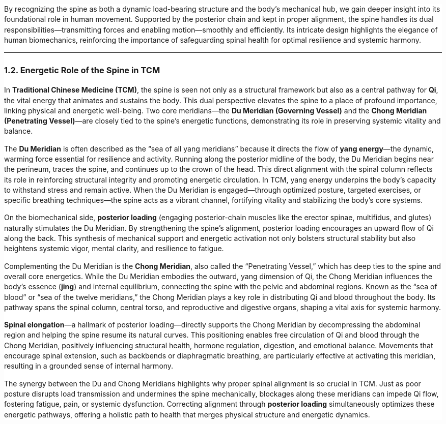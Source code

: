 By recognizing the spine as both a dynamic load-bearing structure and the body’s mechanical hub, we gain deeper insight into its foundational role in human movement. Supported by the posterior chain and kept in proper alignment, the spine handles its dual responsibilities—transmitting forces and enabling motion—smoothly and efficiently. Its intricate design highlights the elegance of human biomechanics, reinforcing the importance of safeguarding spinal health for optimal resilience and systemic harmony.

---

### **1.2. Energetic Role of the Spine in TCM**

In **Traditional Chinese Medicine (TCM)**, the spine is seen not only as a structural framework but also as a central pathway for **Qi**, the vital energy that animates and sustains the body. This dual perspective elevates the spine to a place of profound importance, linking physical and energetic well-being. Two core meridians—the **Du Meridian (Governing Vessel)** and the **Chong Meridian (Penetrating Vessel)**—are closely tied to the spine’s energetic functions, demonstrating its role in preserving systemic vitality and balance.

The **Du Meridian** is often described as the “sea of all yang meridians” because it directs the flow of **yang energy**—the dynamic, warming force essential for resilience and activity. Running along the posterior midline of the body, the Du Meridian begins near the perineum, traces the spine, and continues up to the crown of the head. This direct alignment with the spinal column reflects its role in reinforcing structural integrity and promoting energetic circulation. In TCM, yang energy underpins the body’s capacity to withstand stress and remain active. When the Du Meridian is engaged—through optimized posture, targeted exercises, or specific breathing techniques—the spine acts as a vibrant channel, fortifying vitality and stabilizing the body’s core systems.

On the biomechanical side, **posterior loading** (engaging posterior-chain muscles like the erector spinae, multifidus, and glutes) naturally stimulates the Du Meridian. By strengthening the spine’s alignment, posterior loading encourages an upward flow of Qi along the back. This synthesis of mechanical support and energetic activation not only bolsters structural stability but also heightens systemic vigor, mental clarity, and resilience to fatigue.

Complementing the Du Meridian is the **Chong Meridian**, also called the “Penetrating Vessel,” which has deep ties to the spine and overall core energetics. While the Du Meridian embodies the outward, yang dimension of Qi, the Chong Meridian influences the body’s essence (**jing**) and internal equilibrium, connecting the spine with the pelvic and abdominal regions. Known as the “sea of blood” or “sea of the twelve meridians,” the Chong Meridian plays a key role in distributing Qi and blood throughout the body. Its pathway spans the spinal column, central torso, and reproductive and digestive organs, shaping a vital axis for systemic harmony.

**Spinal elongation**—a hallmark of posterior loading—directly supports the Chong Meridian by decompressing the abdominal region and helping the spine resume its natural curves. This positioning enables free circulation of Qi and blood through the Chong Meridian, positively influencing structural health, hormone regulation, digestion, and emotional balance. Movements that encourage spinal extension, such as backbends or diaphragmatic breathing, are particularly effective at activating this meridian, resulting in a grounded sense of internal harmony.

The synergy between the Du and Chong Meridians highlights why proper spinal alignment is so crucial in TCM. Just as poor posture disrupts load transmission and undermines the spine mechanically, blockages along these meridians can impede Qi flow, fostering fatigue, pain, or systemic dysfunction. Correcting alignment through **posterior loading** simultaneously optimizes these energetic pathways, offering a holistic path to health that merges physical structure and energetic dynamics.
